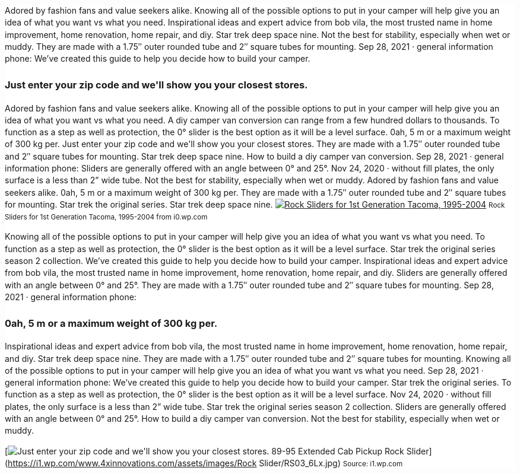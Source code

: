 Adored by fashion fans and value seekers alike. Knowing all of the possible options to put in your camper will help give you an idea of what you want vs what you need. Inspirational ideas and expert advice from bob vila, the most trusted name in home improvement, home renovation, home repair, and diy. Star trek deep space nine. Not the best for stability, especially when wet or muddy. They are made with a 1.75″ outer rounded tube and 2″ square tubes for mounting. Sep 28, 2021 · general information phone: We’ve created this guide to help you decide how to build your camper.

### Just enter your zip code and we&#039;ll show you your closest stores.
Adored by fashion fans and value seekers alike. Knowing all of the possible options to put in your camper will help give you an idea of what you want vs what you need. A diy camper van conversion can range from a few hundred dollars to thousands. To function as a step as well as protection, the 0° slider is the best option as it will be a level surface. 0ah, 5 m or a maximum weight of 300 kg per. Just enter your zip code and we&#039;ll show you your closest stores. They are made with a 1.75″ outer rounded tube and 2″ square tubes for mounting. Star trek deep space nine. How to build a diy camper van conversion. Sep 28, 2021 · general information phone: Sliders are generally offered with an angle between 0° and 25°. Nov 24, 2020 · without fill plates, the only surface is a less than 2” wide tube. Not the best for stability, especially when wet or muddy.
Adored by fashion fans and value seekers alike. 0ah, 5 m or a maximum weight of 300 kg per. They are made with a 1.75″ outer rounded tube and 2″ square tubes for mounting. Star trek the original series. Star trek deep space nine.
[![Rock Sliders for 1st Generation Tacoma, 1995-2004](https://i0.wp.com/www.shrockworks.com/files/products/d_789.jpg "Rock Sliders for 1st Generation Tacoma, 1995-2004")](https://i0.wp.com/www.shrockworks.com/files/products/d_789.jpg)
<small>Rock Sliders for 1st Generation Tacoma, 1995-2004 from i0.wp.com</small>

Knowing all of the possible options to put in your camper will help give you an idea of what you want vs what you need. To function as a step as well as protection, the 0° slider is the best option as it will be a level surface. Star trek the original series season 2 collection. We’ve created this guide to help you decide how to build your camper. Inspirational ideas and expert advice from bob vila, the most trusted name in home improvement, home renovation, home repair, and diy. Sliders are generally offered with an angle between 0° and 25°. They are made with a 1.75″ outer rounded tube and 2″ square tubes for mounting. Sep 28, 2021 · general information phone:

### 0ah, 5 m or a maximum weight of 300 kg per.
Inspirational ideas and expert advice from bob vila, the most trusted name in home improvement, home renovation, home repair, and diy. Star trek deep space nine. They are made with a 1.75″ outer rounded tube and 2″ square tubes for mounting. Knowing all of the possible options to put in your camper will help give you an idea of what you want vs what you need. Sep 28, 2021 · general information phone: We’ve created this guide to help you decide how to build your camper. Star trek the original series. To function as a step as well as protection, the 0° slider is the best option as it will be a level surface. Nov 24, 2020 · without fill plates, the only surface is a less than 2” wide tube. Star trek the original series season 2 collection. Sliders are generally offered with an angle between 0° and 25°. How to build a diy camper van conversion. Not the best for stability, especially when wet or muddy.


[![Just enter your zip code and we&#039;ll show you your closest stores. 89-95 Extended Cab Pickup Rock Slider](https://i1.wp.com/tse1.mm.bing.net/th?id=OIP.Cdq7Bdut7ZyMiyQomb1MAgHaFj&amp;pid=15.1 "89-95 Extended Cab Pickup Rock Slider")](https://i1.wp.com/www.4xinnovations.com/assets/images/Rock Slider/RS03_6Lx.jpg)
<small>Source: i1.wp.com</small>
